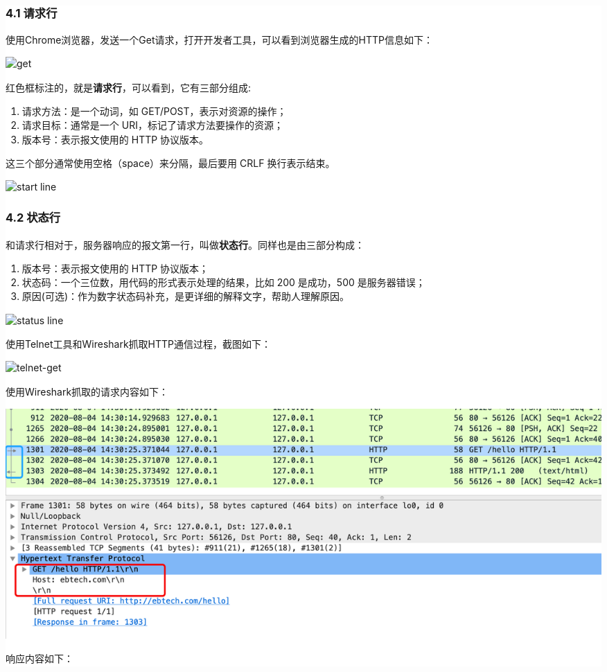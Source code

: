 ### 4.1 请求行

使用Chrome浏览器，发送一个Get请求，打开开发者工具，可以看到浏览器生成的HTTP信息如下：

![get](/Users/shangyehua/Works/ebtech/mycourse/http/get.png)

红色框标注的，就是**请求行**，可以看到，它有三部分组成:

1. 请求方法：是一个动词，如 GET/POST，表示对资源的操作；
2. 请求目标：通常是一个 URI，标记了请求方法要操作的资源；
3. 版本号：表示报文使用的 HTTP 协议版本。

这三个部分通常使用空格（space）来分隔，最后要用 CRLF 换行表示结束。

![start line](/Users/shangyehua/Works/ebtech/mycourse/http/start-line.png)



### 4.2 状态行

和请求行相对于，服务器响应的报文第一行，叫做**状态行**。同样也是由三部分构成：

1. 版本号：表示报文使用的 HTTP 协议版本；
2. 状态码：一个三位数，用代码的形式表示处理的结果，比如 200 是成功，500 是服务器错误；
3. 原因(可选)：作为数字状态码补充，是更详细的解释文字，帮助人理解原因。

![status line](/Users/shangyehua/Works/ebtech/mycourse/http/start-line-response.png)

使用Telnet工具和Wireshark抓取HTTP通信过程，截图如下：

![telnet-get](/Users/shangyehua/Works/ebtech/mycourse/http/telnet-get.png)

使用Wireshark抓取的请求内容如下：

![ws-req](ws-req.png)

响应内容如下：
